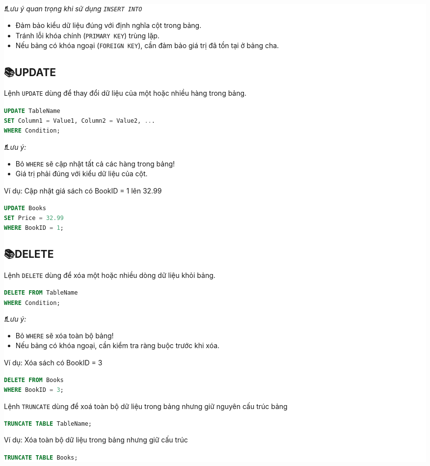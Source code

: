 *❗Lưu ý quan trọng khi sử dụng `INSERT INTO`*
- Đảm bảo kiểu dữ liệu đúng với định nghĩa cột trong bảng.
- Tránh lỗi khóa chính (`PRIMARY KEY`) trùng lặp.
- Nếu bảng có khóa ngoại (`FOREIGN KEY`), cần đảm bảo giá trị đã tồn tại ở bảng cha.

## 📚UPDATE

Lệnh `UPDATE` dùng để thay đổi dữ liệu của một hoặc nhiều hàng trong bảng.

```SQL
UPDATE TableName
SET Column1 = Value1, Column2 = Value2, ...
WHERE Condition;
```

*❗Lưu ý:*
- Bỏ `WHERE` sẽ cập nhật tất cả các hàng trong bảng!
- Giá trị phải đúng với kiểu dữ liệu của cột.

Ví dụ: Cập nhật giá sách có BookID = 1 lên 32.99

```SQL
UPDATE Books
SET Price = 32.99
WHERE BookID = 1;
```

## 📚DELETE

Lệnh `DELETE` dùng để xóa một hoặc nhiều dòng dữ liệu khỏi bảng.

```SQL
DELETE FROM TableName
WHERE Condition;
```

*❗Lưu ý:*
- Bỏ `WHERE` sẽ xóa toàn bộ bảng!
- Nếu bảng có khóa ngoại, cần kiểm tra ràng buộc trước khi xóa.

Ví dụ: Xóa sách có BookID = 3

```SQL
DELETE FROM Books
WHERE BookID = 3;
```

Lệnh `TRUNCATE` dùng để xoá toàn bộ dữ liệu trong bảng nhưng giữ nguyên cấu trúc bảng

```SQL
TRUNCATE TABLE TableName;
```

Ví dụ: Xóa toàn bộ dữ liệu trong bảng nhưng giữ cấu trúc

```SQL
TRUNCATE TABLE Books;
```
